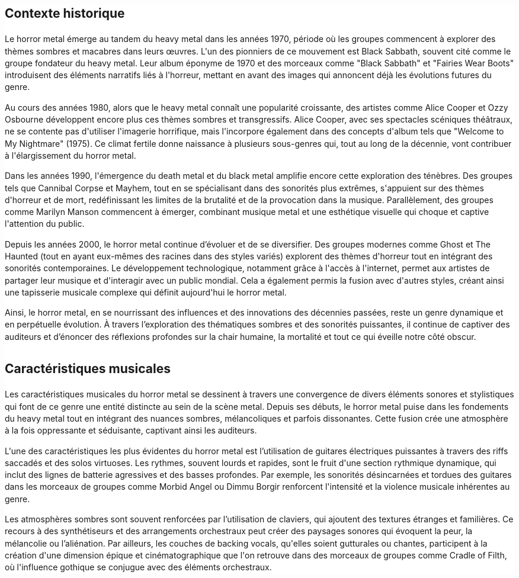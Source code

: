 
## Contexte historique


Le horror metal émerge au tandem du heavy metal dans les années 1970, période où les groupes commencent à explorer des thèmes sombres et macabres dans leurs œuvres. L'un des pionniers de ce mouvement est Black Sabbath, souvent cité comme le groupe fondateur du heavy metal. Leur album éponyme de 1970 et des morceaux comme "Black Sabbath" et "Fairies Wear Boots" introduisent des éléments narratifs liés à l'horreur, mettant en avant des images qui annoncent déjà les évolutions futures du genre.

Au cours des années 1980, alors que le heavy metal connaît une popularité croissante, des artistes comme Alice Cooper et Ozzy Osbourne développent encore plus ces thèmes sombres et transgressifs. Alice Cooper, avec ses spectacles scéniques théâtraux, ne se contente pas d'utiliser l'imagerie horrifique, mais l'incorpore également dans des concepts d'album tels que "Welcome to My Nightmare" (1975). Ce climat fertile donne naissance à plusieurs sous-genres qui, tout au long de la décennie, vont contribuer à l'élargissement du horror metal.

Dans les années 1990, l'émergence du death metal et du black metal amplifie encore cette exploration des ténèbres. Des groupes tels que Cannibal Corpse et Mayhem, tout en se spécialisant dans des sonorités plus extrêmes, s'appuient sur des thèmes d'horreur et de mort, redéfinissant les limites de la brutalité et de la provocation dans la musique. Parallèlement, des groupes comme Marilyn Manson commencent à émerger, combinant musique metal et une esthétique visuelle qui choque et captive l'attention du public.

Depuis les années 2000, le horror metal continue d’évoluer et de se diversifier. Des groupes modernes comme Ghost et The Haunted (tout en ayant eux-mêmes des racines dans des styles variés) explorent des thèmes d'horreur tout en intégrant des sonorités contemporaines. Le développement technologique, notamment grâce à l'accès à l'internet, permet aux artistes de partager leur musique et d'interagir avec un public mondial. Cela a également permis la fusion avec d'autres styles, créant ainsi une tapisserie musicale complexe qui définit aujourd'hui le horror metal.

Ainsi, le horror metal, en se nourrissant des influences et des innovations des décennies passées, reste un genre dynamique et en perpétuelle évolution. À travers l’exploration des thématiques sombres et des sonorités puissantes, il continue de captiver des auditeurs et d’énoncer des réflexions profondes sur la chair humaine, la mortalité et tout ce qui éveille notre côté obscur.


## Caractéristiques musicales


Les caractéristiques musicales du horror metal se dessinent à travers une convergence de divers éléments sonores et stylistiques qui font de ce genre une entité distincte au sein de la scène metal. Depuis ses débuts, le horror metal puise dans les fondements du heavy metal tout en intégrant des nuances sombres, mélancoliques et parfois dissonantes. Cette fusion crée une atmosphère à la fois oppressante et séduisante, captivant ainsi les auditeurs.

L'une des caractéristiques les plus évidentes du horror metal est l’utilisation de guitares électriques puissantes à travers des riffs saccadés et des solos virtuoses. Les rythmes, souvent lourds et rapides, sont le fruit d'une section rythmique dynamique, qui inclut des lignes de batterie agressives et des basses profondes. Par exemple, les sonorités désincarnées et tordues des guitares dans les morceaux de groupes comme Morbid Angel ou Dimmu Borgir renforcent l'intensité et la violence musicale inhérentes au genre.

Les atmosphères sombres sont souvent renforcées par l’utilisation de claviers, qui ajoutent des textures étranges et familières. Ce recours à des synthétiseurs et des arrangements orchestraux peut créer des paysages sonores qui évoquent la peur, la mélancolie ou l’aliénation. Par ailleurs, les couches de backing vocals, qu'elles soient gutturales ou chantes, participent à la création d'une dimension épique et cinématographique que l'on retrouve dans des morceaux de groupes comme Cradle of Filth, où l'influence gothique se conjugue avec des éléments orchestraux.
